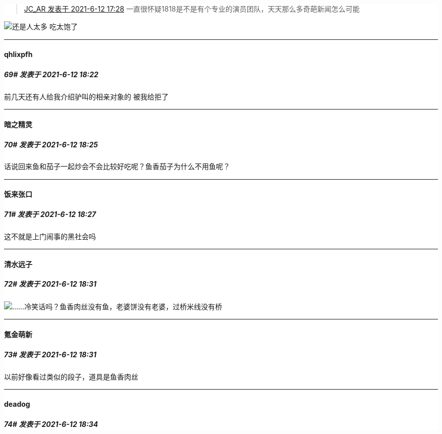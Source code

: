 
<blockquote><a href="httphttps://bbs.saraba1st.com/2b/forum.php?mod=redirect&amp;goto=findpost&amp;pid=51571105&amp;ptid=2009505" target="_blank">JC_AR 发表于 2021-6-12 17:28</a>
一直很怀疑1818是不是有个专业的演员团队，天天那么多奇葩新闻怎么可能</blockquote>
<img src="https://static.saraba1st.com/image/smiley/face2017/003.png" referrerpolicy="no-referrer">还是人太多 吃太饱了


*****

####  qhlixpfh  
##### 69#       发表于 2021-6-12 18:22


前几天还有人给我介绍驴叫的相亲对象的 被我给拒了


*****

####  暗之精灵  
##### 70#       发表于 2021-6-12 18:25


话说回来鱼和茄子一起炒会不会比较好吃呢？鱼香茄子为什么不用鱼呢？


*****

####  饭来张口  
##### 71#       发表于 2021-6-12 18:27


这不就是上门闹事的黑社会吗


*****

####  清水远子  
##### 72#       发表于 2021-6-12 18:31


<img src="https://static.saraba1st.com/image/smiley/face2017/002.png" referrerpolicy="no-referrer">……冷笑话吗？鱼香肉丝没有鱼，老婆饼没有老婆，过桥米线没有桥


*****

####  氪金萌新  
##### 73#       发表于 2021-6-12 18:31


以前好像看过类似的段子，道具是鱼香肉丝


*****

####  deadog  
##### 74#       发表于 2021-6-12 18:34

